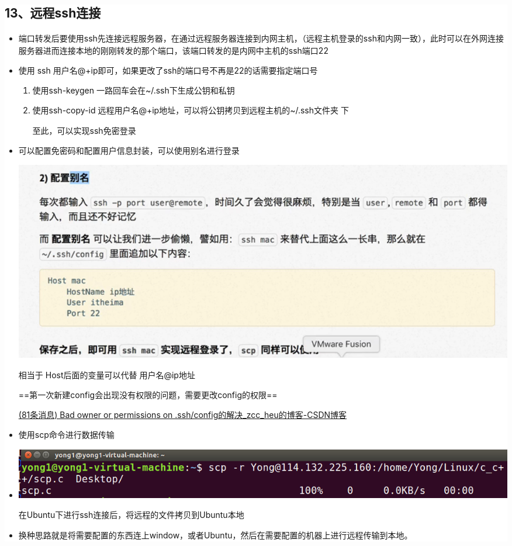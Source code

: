 ## 13、远程ssh连接

- 端口转发后要使用ssh先连接远程服务器，在通过远程服务器连接到内网主机，（远程主机登录的ssh和内网一致），此时可以在外网连接服务器进而连接本地的刚刚转发的那个端口，该端口转发的是内网中主机的ssh端口22


- 使用 ssh  用户名@+ip即可，如果更改了ssh的端口号不再是22的话需要指定端口号

  1. 使用ssh-keygen 一路回车会在~/.ssh下生成公钥和私钥

  2. 使用ssh-copy-id 远程用户名@+ip地址，可以将公钥拷贝到远程主机的~/.ssh文件夹 下

     至此，可以实现ssh免密登录


- 可以配置免密码和配置用户信息封装，可以使用别名进行登录

  ![1650601599058](Linux基础学习笔记.assets/1650601599058.png)

  相当于 Host后面的变量可以代替 用户名@ip地址

  ==第一次新建config会出现没有权限的问题，需要更改config的权限==

  [(81条消息) Bad owner or permissions on .ssh/config的解决_zcc_heu的博客-CSDN博客](https://blog.csdn.net/zcc_heu/article/details/79017606)



- 使用scp命令进行数据传输

- ![1644284420144](Linux基础学习笔记.assets/1644284420144.png)

  在Ubuntu下进行ssh连接后，将远程的文件拷贝到Ubuntu本地

- 换种思路就是将需要配置的东西连上window，或者Ubuntu，然后在需要配置的机器上进行远程传输到本地。
